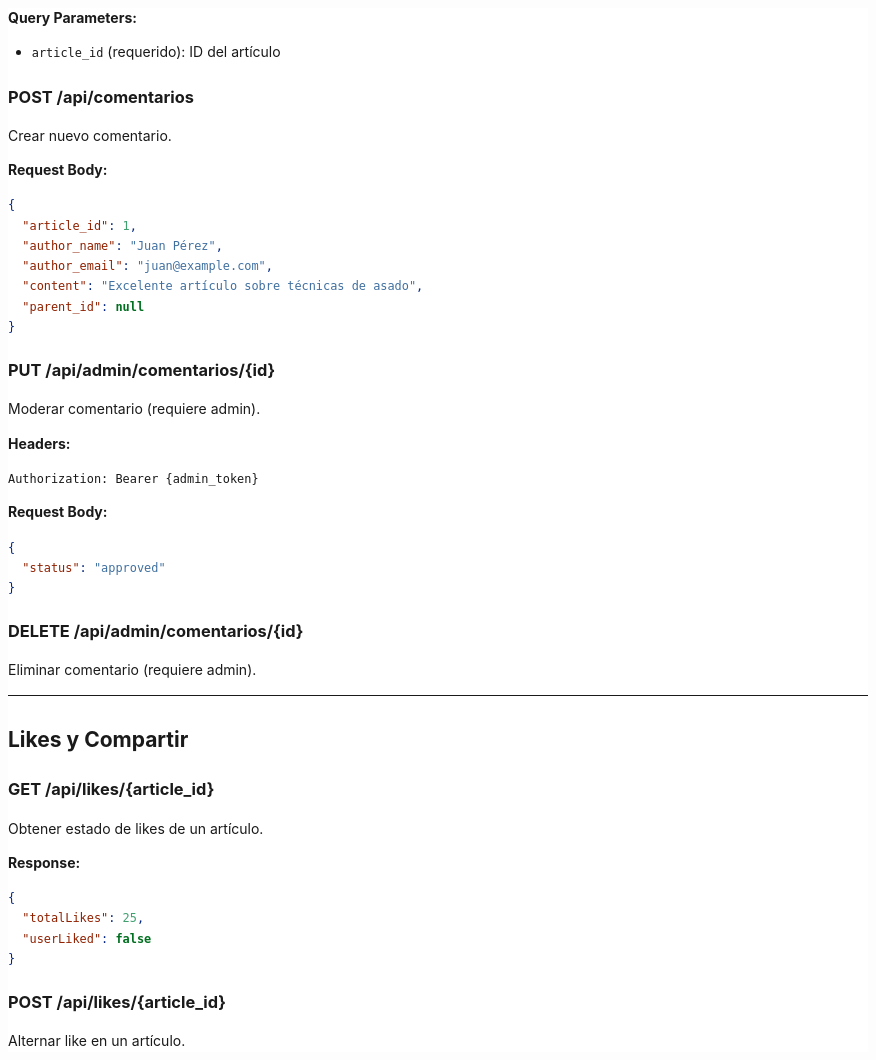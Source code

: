 **Query Parameters:**
- `article_id` (requerido): ID del artículo

### POST /api/comentarios
Crear nuevo comentario.

**Request Body:**
```json
{
  "article_id": 1,
  "author_name": "Juan Pérez",
  "author_email": "juan@example.com",
  "content": "Excelente artículo sobre técnicas de asado",
  "parent_id": null
}
```

### PUT /api/admin/comentarios/{id}
Moderar comentario (requiere admin).

**Headers:**
```
Authorization: Bearer {admin_token}
```

**Request Body:**
```json
{
  "status": "approved"
}
```

### DELETE /api/admin/comentarios/{id}
Eliminar comentario (requiere admin).

---

## Likes y Compartir

### GET /api/likes/{article_id}
Obtener estado de likes de un artículo.

**Response:**
```json
{
  "totalLikes": 25,
  "userLiked": false
}
```

### POST /api/likes/{article_id}
Alternar like en un artículo.
